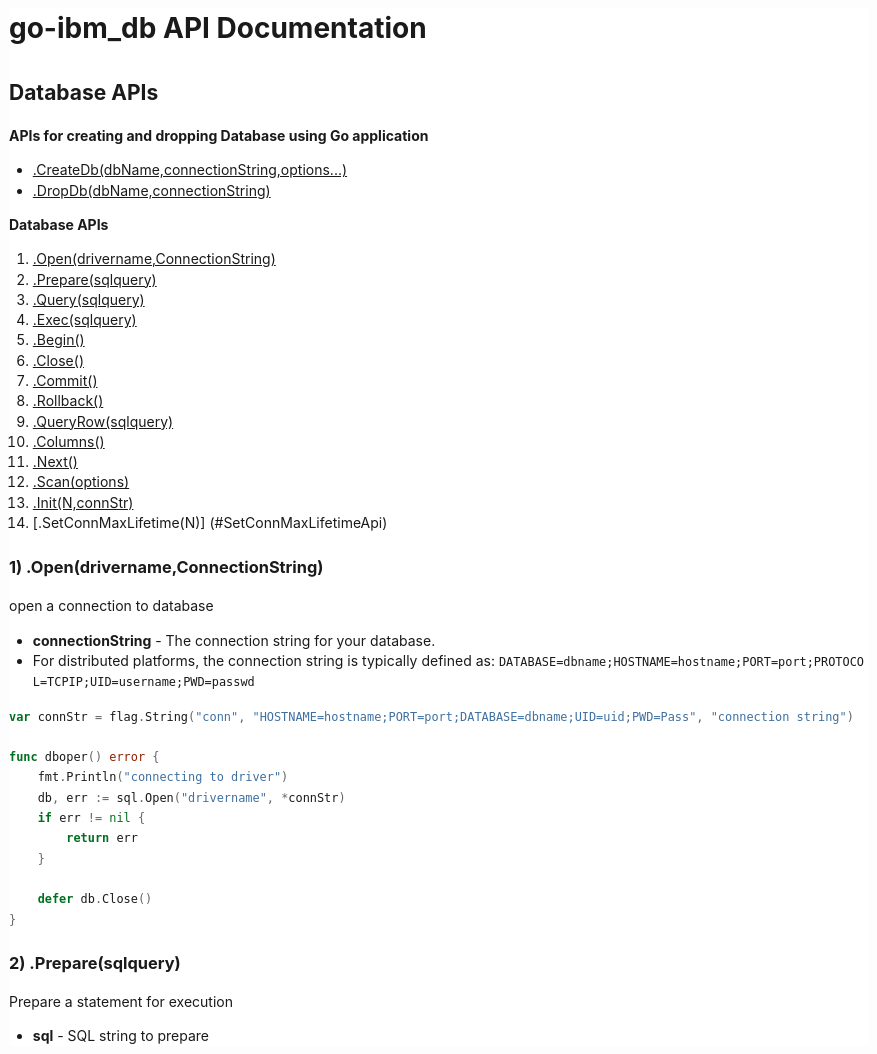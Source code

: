 # go-ibm_db API Documentation

## Database APIs

**APIs for creating and dropping Database using Go application**

* [.CreateDb(dbName,connectionString,options...)](#CreateDb)
* [.DropDb(dbName,connectionString)](#DropDb)

**Database APIs**

1.	[.Open(drivername,ConnectionString)](#OpenApi)
2.	[.Prepare(sqlquery)](#PrepareApi)
3.	[.Query(sqlquery)](#QueryApi)
4.	[.Exec(sqlquery)](#ExecApi)
5.	[.Begin()](#BeginApi)
6.	[.Close()](#CloseApi)
7.	[.Commit()](#CommitApi)
8.	[.Rollback()](#RollbackApi)
9.	[.QueryRow(sqlquery)](#QueryRowApi)
10.	[.Columns()](#ColumnsApi)
11.	[.Next()](#NextApi)
12.	[.Scan(options)](#ScanApi)
13.	[.Init(N,connStr)](#InitApi)
14.	[.SetConnMaxLifetime(N)] (#SetConnMaxLifetimeApi)

### <a name="OpenApi"></a> 1) .Open(drivername,ConnectionString)

open a connection to database
* **connectionString** - The connection string for your database.
* For distributed platforms, the connection string is typically defined   as: `DATABASE=dbname;HOSTNAME=hostname;PORT=port;PROTOCOL=TCPIP;UID=username;PWD=passwd`

```go
var connStr = flag.String("conn", "HOSTNAME=hostname;PORT=port;DATABASE=dbname;UID=uid;PWD=Pass", "connection string")

func dboper() error {
	fmt.Println("connecting to driver")
	db, err := sql.Open("drivername", *connStr)
	if err != nil {
		return err
	}

	defer db.Close()
}
```
### <a name="PrepareApi"></a> 2) .Prepare(sqlquery)

Prepare a statement for execution
* **sql** - SQL string to prepare

